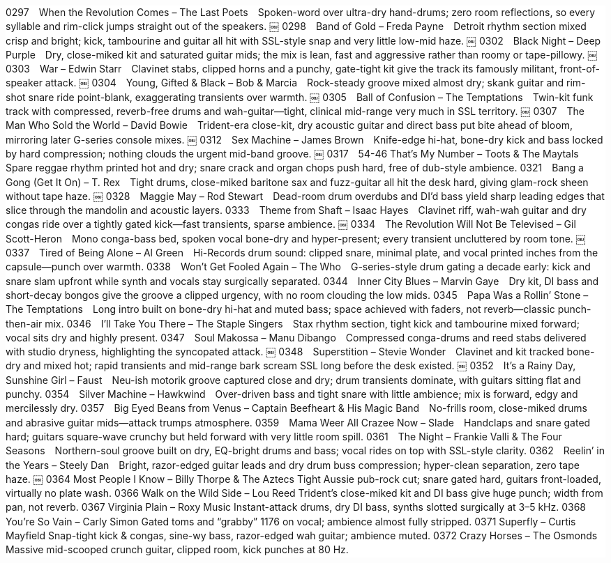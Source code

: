 0297 When the Revolution Comes – The Last Poets Spoken-word over ultra-dry hand-drums; zero room reflections, so every syllable and rim-click jumps straight out of the speakers.  ￼
0298 Band of Gold – Freda Payne Detroit rhythm section mixed crisp and bright; kick, tambourine and guitar all hit with SSL-style snap and very little low-mid haze.  ￼
0302 Black Night – Deep Purple Dry, close-miked kit and saturated guitar mids; the mix is lean, fast and aggressive rather than roomy or tape-pillowy.  ￼
0303 War – Edwin Starr Clavinet stabs, clipped horns and a punchy, gate-tight kit give the track its famously militant, front-of-speaker attack.  ￼
0304 Young, Gifted & Black – Bob & Marcia Rock-steady groove mixed almost dry; skank guitar and rim-shot snare ride point-blank, exaggerating transients over warmth.  ￼
0305 Ball of Confusion – The Temptations Twin-kit funk track with compressed, reverb-free drums and wah-guitar—tight, clinical mid-range very much in SSL territory.  ￼
0307 The Man Who Sold the World – David Bowie Trident-era close-kit, dry acoustic guitar and direct bass put bite ahead of bloom, mirroring later G-series console mixes.  ￼
0312 Sex Machine – James Brown Knife-edge hi-hat, bone-dry kick and bass locked by hard compression; nothing clouds the urgent mid-band groove.  ￼
0317 54-46 That’s My Number – Toots & The Maytals Spare reggae rhythm printed hot and dry; snare crack and organ chops push hard, free of dub-style ambience.
0321 Bang a Gong (Get It On) – T. Rex Tight drums, close-miked baritone sax and fuzz-guitar all hit the desk hard, giving glam-rock sheen without tape haze.  ￼
0328 Maggie May – Rod Stewart Dead-room drum overdubs and DI’d bass yield sharp leading edges that slice through the mandolin and acoustic layers.
0333 Theme from Shaft – Isaac Hayes Clavinet riff, wah-wah guitar and dry congas ride over a tightly gated kick—fast transients, sparse ambience.  ￼
0334 The Revolution Will Not Be Televised – Gil Scott-Heron Mono conga-bass bed, spoken vocal bone-dry and hyper-present; every transient uncluttered by room tone.  ￼
0337 Tired of Being Alone – Al Green Hi-Records drum sound: clipped snare, minimal plate, and vocal printed inches from the capsule—punch over warmth.
0338 Won’t Get Fooled Again – The Who G-series-style drum gating a decade early: kick and snare slam upfront while synth and vocals stay surgically separated.
0344 Inner City Blues – Marvin Gaye Dry kit, DI bass and short-decay bongos give the groove a clipped urgency, with no room clouding the low mids.
0345 Papa Was a Rollin’ Stone – The Temptations Long intro built on bone-dry hi-hat and muted bass; space achieved with faders, not reverb—classic punch-then-air mix.
0346 I’ll Take You There – The Staple Singers Stax rhythm section, tight kick and tambourine mixed forward; vocal sits dry and highly present.
0347 Soul Makossa – Manu Dibango Compressed conga-drums and reed stabs delivered with studio dryness, highlighting the syncopated attack.  ￼
0348 Superstition – Stevie Wonder Clavinet and kit tracked bone-dry and mixed hot; rapid transients and mid-range bark scream SSL long before the desk existed.  ￼
0352 It’s a Rainy Day, Sunshine Girl – Faust Neu-ish motorik groove captured close and dry; drum transients dominate, with guitars sitting flat and punchy.
0354 Silver Machine – Hawkwind Over-driven bass and tight snare with little ambience; mix is forward, edgy and mercilessly dry.
0357 Big Eyed Beans from Venus – Captain Beefheart & His Magic Band No-frills room, close-miked drums and abrasive guitar mids—attack trumps atmosphere.
0359 Mama Weer All Crazee Now – Slade Handclaps and snare gated hard; guitars square-wave crunchy but held forward with very little room spill.
0361 The Night – Frankie Valli & The Four Seasons Northern-soul groove built on dry, EQ-bright drums and bass; vocal rides on top with SSL-style clarity.
0362 Reelin’ in the Years – Steely Dan Bright, razor-edged guitar leads and dry drum buss compression; hyper-clean separation, zero tape haze.  ￼
0364	Most People I Know – Billy Thorpe & The Aztecs	Tight Aussie pub-rock cut; snare gated hard, guitars front-loaded, virtually no plate wash.
0366	Walk on the Wild Side – Lou Reed	Trident’s close-miked kit and DI bass give huge punch; width from pan, not reverb.
0367	Virginia Plain – Roxy Music	Instant-attack drums, dry DI bass, synths slotted surgically at 3–5 kHz.
0368	You’re So Vain – Carly Simon	Gated toms and “grabby” 1176 on vocal; ambience almost fully stripped.
0371	Superfly – Curtis Mayfield	Snap-tight kick & congas, sine-wy bass, razor-edged wah guitar; ambience muted.
0372	Crazy Horses – The Osmonds	Massive mid-scooped crunch guitar, clipped room, kick punches at 80 Hz.